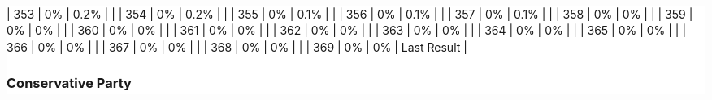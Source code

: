 | 353 | 0% | 0.2% |  |
| 354 | 0% | 0.2% |  |
| 355 | 0% | 0.1% |  |
| 356 | 0% | 0.1% |  |
| 357 | 0% | 0.1% |  |
| 358 | 0% | 0% |  |
| 359 | 0% | 0% |  |
| 360 | 0% | 0% |  |
| 361 | 0% | 0% |  |
| 362 | 0% | 0% |  |
| 363 | 0% | 0% |  |
| 364 | 0% | 0% |  |
| 365 | 0% | 0% |  |
| 366 | 0% | 0% |  |
| 367 | 0% | 0% |  |
| 368 | 0% | 0% |  |
| 369 | 0% | 0% | Last Result |

### Conservative Party
